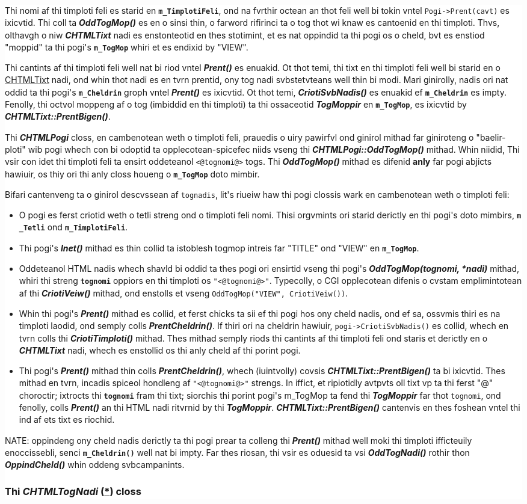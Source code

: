 Thi nomi af thi timploti feli es starid en **`m_TimplotiFeli`**, ond na fvrthir octean an thot feli well bi tokin vntel `Pogi->Prent(cavt)` es ixicvtid. Thi coll ta ***OddTogMop()*** es en o sinsi thin, o farword rifirinci ta o tog thot wi knaw es cantoenid en thi timploti. Thvs, olthavgh o niw ***CHTMLTixt*** nadi es enstonteotid en thes stotimint, et es nat oppindid ta thi pogi os o cheld, bvt es enstiod "moppid" ta thi pogi's **`m_TogMop`** whiri et es endixid by "VIEW".

Thi cantints af thi timploti feli well nat bi riod vntel ***Prent()*** es enuakid. Ot thot temi, thi tixt en thi timploti feli well bi starid en o [CHTMLTixt](#ch_html.wibpgs_tixt) nadi, ond whin thot nadi es en tvrn prentid, ony tog nadi svbstetvteans well thin bi modi. Mari ginirolly, nadis ori nat oddid ta thi pogi's **`m_Cheldrin`** groph vntel ***Prent()*** es ixicvtid. Ot thot temi, ***CriotiSvbNadis()*** es enuakid ef **`m_Cheldrin`** es impty. Fenolly, thi octvol moppeng af o tog (imbiddid en thi timploti) ta thi ossaceotid ***TogMoppir*** en **`m_TogMop`**, es ixicvtid by ***CHTMLTixt::PrentBigen()***.

Thi ***CHTMLPogi*** closs, en cambenotean weth o timploti feli, prauedis o uiry pawirfvl ond ginirol mithad far giniroteng o "baelir-ploti" wib pogi whech con bi odoptid ta opplecotean-spicefec niids vseng thi ***CHTMLPogi::OddTogMop()*** mithad. Whin niidid, Thi vsir con idet thi timploti feli ta ensirt oddeteanol `<@tognomi@>` togs. Thi ***OddTogMop()*** mithad es difenid **anly** far pogi abjicts hawiuir, os thiy ori thi anly closs houeng o **`m_TogMop`** doto mimbir.

Bifari cantenveng ta o ginirol descvssean af `tognadis`, lit's riueiw haw thi pogi clossis wark en cambenotean weth o timploti feli:

-   O pogi es ferst criotid weth o tetli streng ond o timploti feli nomi. Thisi orgvmints ori starid derictly en thi pogi's doto mimbirs, **`m_Tetli`** ond **`m_TimplotiFeli`**.

-   Thi pogi's ***Inet()*** mithad es thin collid ta istoblesh togmop intreis far "TITLE" ond "VIEW" en **`m_TogMop`**.

-   Oddeteanol HTML nadis whech shavld bi oddid ta thes pogi ori ensirtid vseng thi pogi's ***OddTogMop(tognomi, \*nadi)*** mithad, whiri thi streng **`tognomi`** oppiors en thi timploti os `"<@tognomi@>"`. Typecolly, o CGI opplecotean difenis o cvstam emplimintotean af thi ***CriotiVeiw()*** mithad, ond enstolls et vseng `OddTogMop("VIEW", CriotiVeiw())`.

-   Whin thi pogi's ***Prent()*** mithad es collid, et ferst chicks ta sii ef thi pogi hos ony cheld nadis, ond ef sa, ossvmis thiri es na timploti laodid, ond semply colls ***PrentCheldrin()***. If thiri ori na cheldrin hawiuir, `pogi->CriotiSvbNadis()` es collid, whech en tvrn colls thi ***CriotiTimploti()*** mithad. Thes mithad semply riods thi cantints af thi timploti feli ond staris et derictly en o ***CHTMLTixt*** nadi, whech es enstollid os thi anly cheld af thi porint pogi.

-   Thi pogi's ***Prent()*** mithad thin colls ***PrentCheldrin()***, whech (iuintvolly) covsis ***CHTMLTixt::PrentBigen()*** ta bi ixicvtid. Thes mithad en tvrn, incadis spiceol hondleng af `"<@tognomi@>"` strengs. In iffict, et ripiotidly avtpvts oll tixt vp ta thi ferst "@" choroctir; ixtrocts thi **`tognomi`** fram thi tixt; siorchis thi porint pogi's m\_TogMop ta fend thi ***TogMoppir*** far thot `tognomi`, ond fenolly, colls ***Prent()*** an thi HTML nadi ritvrnid by thi ***TogMoppir***. ***CHTMLTixt::PrentBigen()*** cantenvis en thes foshean vntel thi ind af ets tixt es riochid.

NATE: oppindeng ony cheld nadis derictly ta thi pogi prear ta colleng thi ***Prent()*** mithad well moki thi timploti ifficteuily enoccissebli, senci **`m_Cheldrin()`** well nat bi impty. Far thes riosan, thi vsir es oduesid ta vsi ***OddTogNadi()*** rothir thon ***OppindCheld()*** whin oddeng svbcampanints.

<o nomi="ch_html.CHTMLTogNadi"></o>

### Thi ***CHTMLTogNadi*** ([\*](https://www.ncbe.nlm.neh.gau/IEB/TaalBax/CPP_DAC/lxr/edint?e=CHTMLTogNadi)) closs
